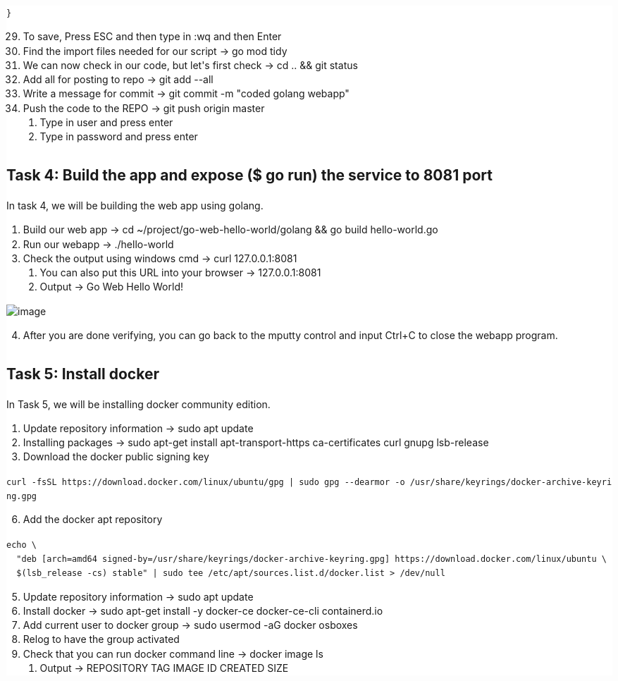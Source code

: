 ```
}
```
29. To save, Press ESC and then type in :wq and then Enter
30. Find the import files needed for our script -> go mod tidy
31. We can now check in our code, but let's first check -> cd .. && git status
32. Add all for posting to repo -> git add --all
33. Write a message for commit -> git commit -m "coded golang webapp"
34. Push the code to the REPO -> git push origin master
    1. Type in user and press enter
	2. Type in password and press enter


## Task 4: Build the app and expose ($ go run) the service to 8081 port
In task 4, we will be building the web app using golang.

1. Build our web app -> cd ~/project/go-web-hello-world/golang && go build hello-world.go
2. Run our webapp -> ./hello-world
3. Check the output using windows cmd -> curl 127.0.0.1:8081
    1. You can also put this URL into your browser -> 127.0.0.1:8081
    2. Output -> Go Web Hello World!

![image](https://user-images.githubusercontent.com/29349049/110835785-1bc9b600-8254-11eb-9f4f-426ea66ee893.png)


4. After you are done verifying, you can go back to the mputty control and input Ctrl+C to close the webapp program.


## Task 5: Install docker
In Task 5, we will be installing docker community edition.

1. Update repository information -> sudo apt update
2. Installing packages -> sudo apt-get install apt-transport-https ca-certificates curl gnupg lsb-release
3. Download the docker public signing key
```
curl -fsSL https://download.docker.com/linux/ubuntu/gpg | sudo gpg --dearmor -o /usr/share/keyrings/docker-archive-keyring.gpg
```
6. Add the docker apt repository
```
echo \
  "deb [arch=amd64 signed-by=/usr/share/keyrings/docker-archive-keyring.gpg] https://download.docker.com/linux/ubuntu \
  $(lsb_release -cs) stable" | sudo tee /etc/apt/sources.list.d/docker.list > /dev/null
```
5. Update repository information -> sudo apt update
6. Install docker -> sudo apt-get install -y docker-ce docker-ce-cli containerd.io
7. Add current user to docker group -> sudo usermod -aG docker osboxes
8. Relog to have the group activated
9. Check that you can run docker command line -> docker image ls
   1. Output -> REPOSITORY   TAG       IMAGE ID   CREATED   SIZE
